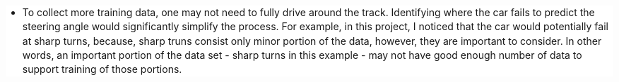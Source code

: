   
- To collect more training data, one may not need to fully drive around the track. Identifying where the car fails to predict the steering angle would significantly simplify the process. For example, in this project, I noticed that the car would potentially fail at sharp turns, because, sharp truns consist only minor portion of the data, however, they are important to consider. In other words, an important portion of the data set - sharp turns in this example - may not have good enough number of data to support training of those portions.  
  
